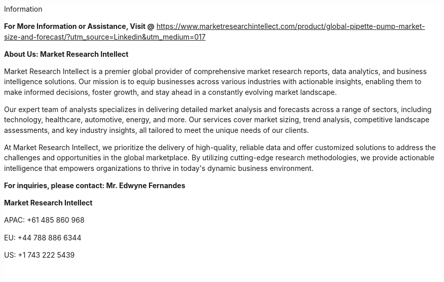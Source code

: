 Information</li></ul></div><div class="article-main__content" data-test-id="publishing-text-block"><p><span class="font-[700]"><strong>For More Information or Assistance, Visit @</strong>&nbsp;<a href="https://www.marketresearchintellect.com/product/global-pipette-pump-market-size-and-forecast/?utm_source=Linkedin&utm_medium=017">https://www.marketresearchintellect.com/product/global-pipette-pump-market-size-and-forecast/?utm_source=Linkedin&utm_medium=017</a></span></p><p><strong>About Us: Market Research Intellect</strong></p><p>Market Research Intellect is a premier global provider of comprehensive market research reports, data analytics, and business intelligence solutions. Our mission is to equip businesses across various industries with actionable insights, enabling them to make informed decisions, foster growth, and stay ahead in a constantly evolving market landscape.</p><p>Our expert team of analysts specializes in delivering detailed market analysis and forecasts across a range of sectors, including technology, healthcare, automotive, energy, and more. Our services cover market sizing, trend analysis, competitive landscape assessments, and key industry insights, all tailored to meet the unique needs of our clients.</p><p>At Market Research Intellect, we prioritize the delivery of high-quality, reliable data and offer customized solutions to address the challenges and opportunities in the global marketplace. By utilizing cutting-edge research methodologies, we provide actionable intelligence that empowers organizations to thrive in today's dynamic business environment.</p><p><strong>For inquiries, please contact: Mr. Edwyne Fernandes</strong></p><p><strong>Market Research Intellect</strong></p><p>APAC: +61 485 860 968</p><p>EU: +44 788 886 6344</p><p>US: +1 743 222 5439</p></div><div class="article-main__content" data-test-id="publishing-text-block">&nbsp;</div>
